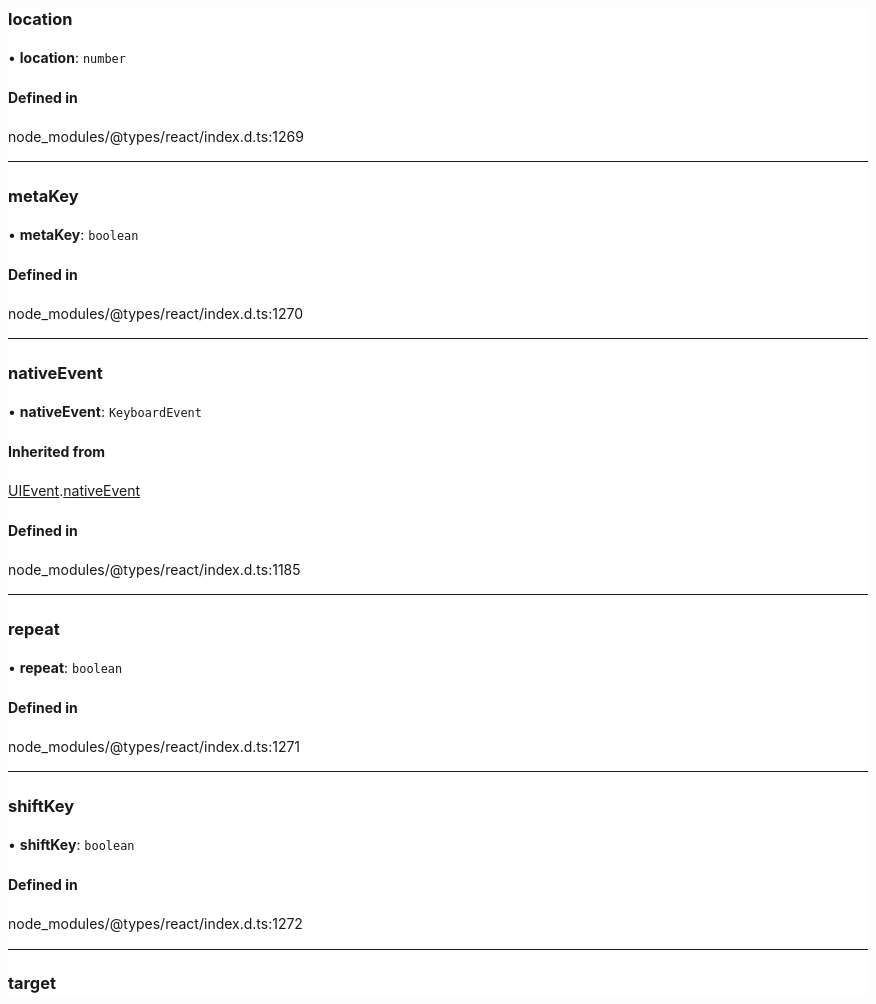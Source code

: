 ### location

• **location**: `number`

#### Defined in

node_modules/@types/react/index.d.ts:1269

___

### metaKey

• **metaKey**: `boolean`

#### Defined in

node_modules/@types/react/index.d.ts:1270

___

### nativeEvent

• **nativeEvent**: `KeyboardEvent`

#### Inherited from

[UIEvent](../wiki/%3Cinternal%3E.UIEvent).[nativeEvent](../wiki/%3Cinternal%3E.UIEvent#nativeevent)

#### Defined in

node_modules/@types/react/index.d.ts:1185

___

### repeat

• **repeat**: `boolean`

#### Defined in

node_modules/@types/react/index.d.ts:1271

___

### shiftKey

• **shiftKey**: `boolean`

#### Defined in

node_modules/@types/react/index.d.ts:1272

___

### target
